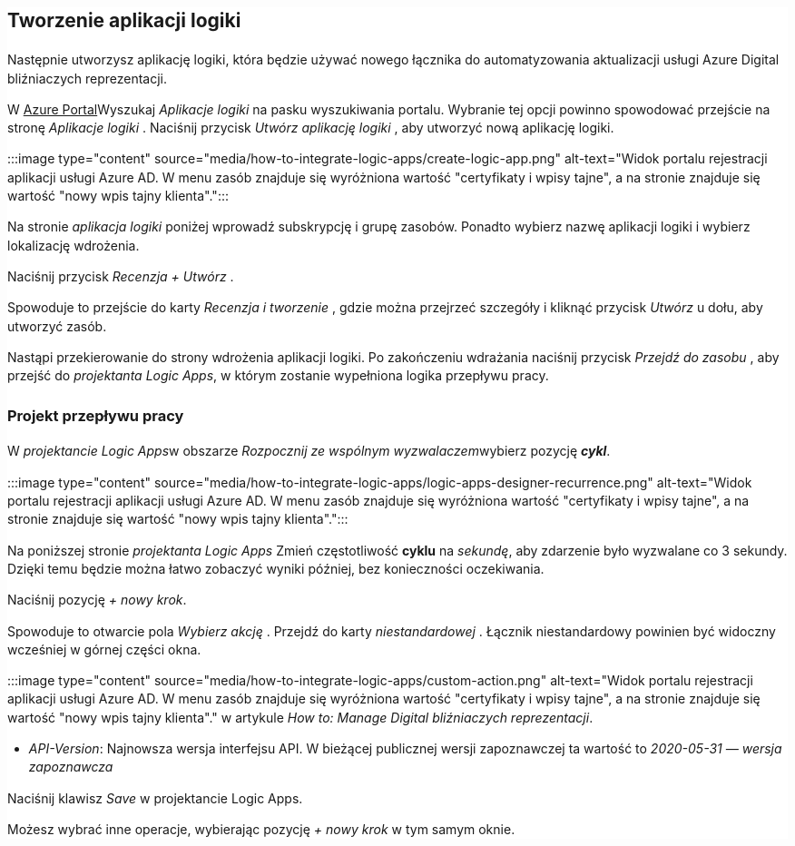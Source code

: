 ## <a name="create-logic-app"></a>Tworzenie aplikacji logiki

Następnie utworzysz aplikację logiki, która będzie używać nowego łącznika do automatyzowania aktualizacji usługi Azure Digital bliźniaczych reprezentacji.

W [Azure Portal](https://portal.azure.com)Wyszukaj *Aplikacje logiki* na pasku wyszukiwania portalu. Wybranie tej opcji powinno spowodować przejście na stronę *Aplikacje logiki* . Naciśnij przycisk *Utwórz aplikację logiki* , aby utworzyć nową aplikację logiki.

:::image type="content" source="media/how-to-integrate-logic-apps/create-logic-app.png" alt-text="Widok portalu rejestracji aplikacji usługi Azure AD. W menu zasób znajduje się wyróżniona wartość &quot;certyfikaty i wpisy tajne&quot;, a na stronie znajduje się wartość &quot;nowy wpis tajny klienta&quot;.":::

Na stronie *aplikacja logiki* poniżej wprowadź subskrypcję i grupę zasobów. Ponadto wybierz nazwę aplikacji logiki i wybierz lokalizację wdrożenia.

Naciśnij przycisk _Recenzja + Utwórz_ .

Spowoduje to przejście do karty *Recenzja i tworzenie* , gdzie można przejrzeć szczegóły i kliknąć przycisk *Utwórz* u dołu, aby utworzyć zasób.

Nastąpi przekierowanie do strony wdrożenia aplikacji logiki. Po zakończeniu wdrażania naciśnij przycisk *Przejdź do zasobu* , aby przejść do *projektanta Logic Apps*, w którym zostanie wypełniona logika przepływu pracy.

### <a name="design-workflow"></a>Projekt przepływu pracy

W *projektancie Logic Apps*w obszarze *Rozpocznij ze wspólnym wyzwalaczem*wybierz pozycję _**cykl**_.

:::image type="content" source="media/how-to-integrate-logic-apps/logic-apps-designer-recurrence.png" alt-text="Widok portalu rejestracji aplikacji usługi Azure AD. W menu zasób znajduje się wyróżniona wartość &quot;certyfikaty i wpisy tajne&quot;, a na stronie znajduje się wartość &quot;nowy wpis tajny klienta&quot;.":::

Na poniższej stronie *projektanta Logic Apps* Zmień częstotliwość **cyklu** na *sekundę*, aby zdarzenie było wyzwalane co 3 sekundy. Dzięki temu będzie można łatwo zobaczyć wyniki później, bez konieczności oczekiwania.

Naciśnij pozycję *+ nowy krok*.

Spowoduje to otwarcie pola *Wybierz akcję* . Przejdź do karty *niestandardowej* . Łącznik niestandardowy powinien być widoczny wcześniej w górnej części okna.

:::image type="content" source="media/how-to-integrate-logic-apps/custom-action.png" alt-text="Widok portalu rejestracji aplikacji usługi Azure AD. W menu zasób znajduje się wyróżniona wartość &quot;certyfikaty i wpisy tajne&quot;, a na stronie znajduje się wartość &quot;nowy wpis tajny klienta&quot;." w artykule *How to: Manage Digital bliźniaczych reprezentacji*.
* _API-Version_: Najnowsza wersja interfejsu API. W bieżącej publicznej wersji zapoznawczej ta wartość to *2020-05-31 — wersja zapoznawcza*

Naciśnij klawisz *Save* w projektancie Logic Apps.

Możesz wybrać inne operacje, wybierając pozycję _+ nowy krok_ w tym samym oknie.
